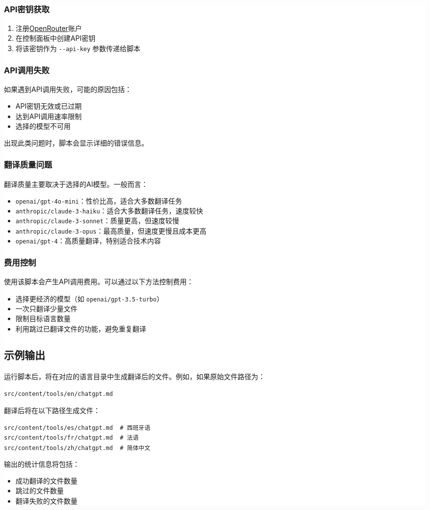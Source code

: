 ### API密钥获取

1. 注册[OpenRouter](https://openrouter.ai/)账户
2. 在控制面板中创建API密钥
3. 将该密钥作为 `--api-key` 参数传递给脚本

### API调用失败

如果遇到API调用失败，可能的原因包括：

- API密钥无效或已过期
- 达到API调用速率限制
- 选择的模型不可用

出现此类问题时，脚本会显示详细的错误信息。

### 翻译质量问题

翻译质量主要取决于选择的AI模型。一般而言：

- `openai/gpt-4o-mini`：性价比高，适合大多数翻译任务
- `anthropic/claude-3-haiku`：适合大多数翻译任务，速度较快
- `anthropic/claude-3-sonnet`：质量更高，但速度较慢
- `anthropic/claude-3-opus`：最高质量，但速度更慢且成本更高
- `openai/gpt-4`：高质量翻译，特别适合技术内容

### 费用控制

使用该脚本会产生API调用费用。可以通过以下方法控制费用：

- 选择更经济的模型（如 `openai/gpt-3.5-turbo`）
- 一次只翻译少量文件
- 限制目标语言数量
- 利用跳过已翻译文件的功能，避免重复翻译

## 示例输出

运行脚本后，将在对应的语言目录中生成翻译后的文件。例如，如果原始文件路径为：

```
src/content/tools/en/chatgpt.md
```

翻译后将在以下路径生成文件：

```
src/content/tools/es/chatgpt.md  # 西班牙语
src/content/tools/fr/chatgpt.md  # 法语
src/content/tools/zh/chatgpt.md  # 简体中文
```

输出的统计信息将包括：
- 成功翻译的文件数量
- 跳过的文件数量
- 翻译失败的文件数量
